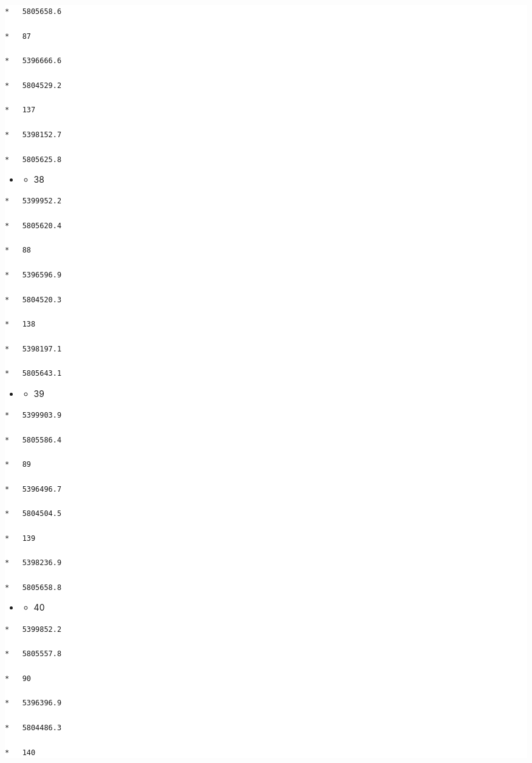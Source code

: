     *   5805658.6

    *   87

    *   5396666.6

    *   5804529.2

    *   137

    *   5398152.7

    *   5805625.8


*    *   38

    *   5399952.2

    *   5805620.4

    *   88

    *   5396596.9

    *   5804520.3

    *   138

    *   5398197.1

    *   5805643.1


*    *   39

    *   5399903.9

    *   5805586.4

    *   89

    *   5396496.7

    *   5804504.5

    *   139

    *   5398236.9

    *   5805658.8


*    *   40

    *   5399852.2

    *   5805557.8

    *   90

    *   5396396.9

    *   5804486.3

    *   140
